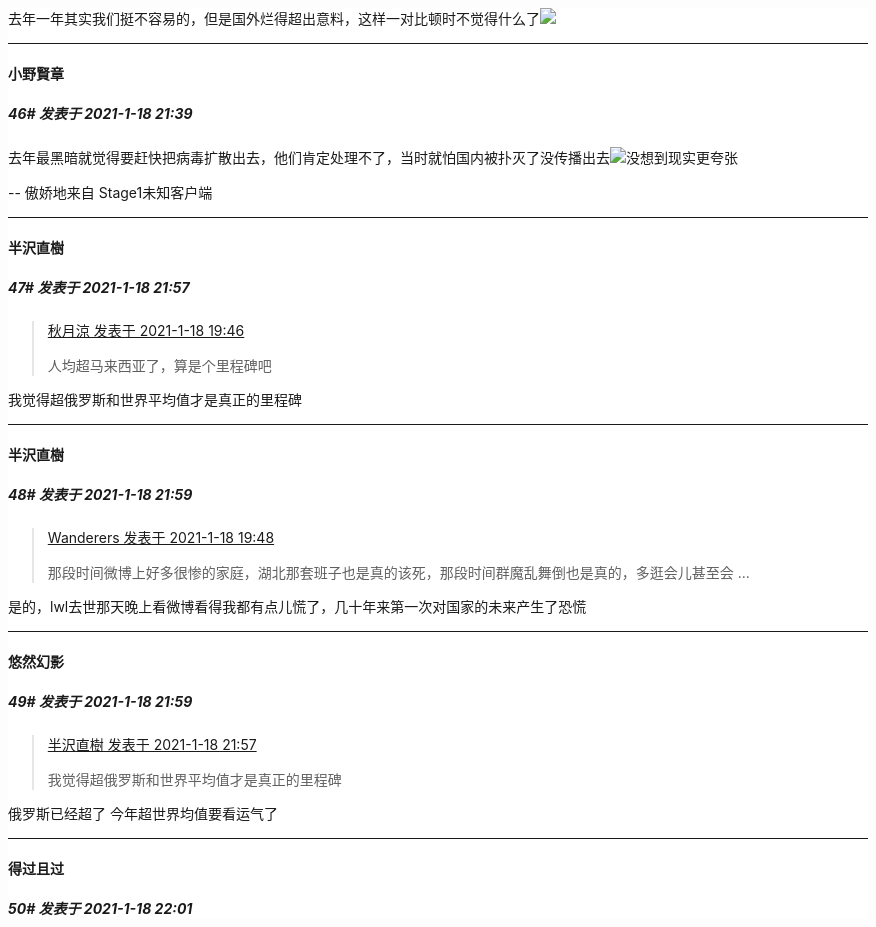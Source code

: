 去年一年其实我们挺不容易的，但是国外烂得超出意料，这样一对比顿时不觉得什么了<img src="https://static.saraba1st.com/image/smiley/face2017/067.png" referrerpolicy="no-referrer">


-----

####  小野賢章  
##### 46#       发表于 2021-1-18 21:39


去年最黑暗就觉得要赶快把病毒扩散出去，他们肯定处理不了，当时就怕国内被扑灭了没传播出去<img src="https://static.saraba1st.com/image/smiley/face2017/065.png" referrerpolicy="no-referrer">没想到现实更夸张

 -- 傲娇地来自 Stage1未知客户端


-----

####  半沢直樹  
##### 47#       发表于 2021-1-18 21:57


<blockquote><a href="httphttps://bbs.saraba1st.com/2b/forum.php?mod=redirect&amp;goto=findpost&amp;pid=50075303&amp;ptid=1983459" target="_blank">秋月涼 发表于 2021-1-18 19:46</a>

人均超马来西亚了，算是个里程碑吧</blockquote>
我觉得超俄罗斯和世界平均值才是真正的里程碑


-----

####  半沢直樹  
##### 48#       发表于 2021-1-18 21:59


<blockquote><a href="httphttps://bbs.saraba1st.com/2b/forum.php?mod=redirect&amp;goto=findpost&amp;pid=50075318&amp;ptid=1983459" target="_blank">Wanderers 发表于 2021-1-18 19:48</a>

那段时间微博上好多很惨的家庭，湖北那套班子也是真的该死，那段时间群魔乱舞倒也是真的，多逛会儿甚至会 ...</blockquote>
是的，lwl去世那天晚上看微博看得我都有点儿慌了，几十年来第一次对国家的未来产生了恐慌


-----

####  悠然幻影  
##### 49#       发表于 2021-1-18 21:59


<blockquote><a href="httphttps://bbs.saraba1st.com/2b/forum.php?mod=redirect&amp;goto=findpost&amp;pid=50076574&amp;ptid=1983459" target="_blank">半沢直樹 发表于 2021-1-18 21:57</a>

我觉得超俄罗斯和世界平均值才是真正的里程碑</blockquote>
俄罗斯已经超了 今年超世界均值要看运气了


-----

####  得过且过  
##### 50#       发表于 2021-1-18 22:01
